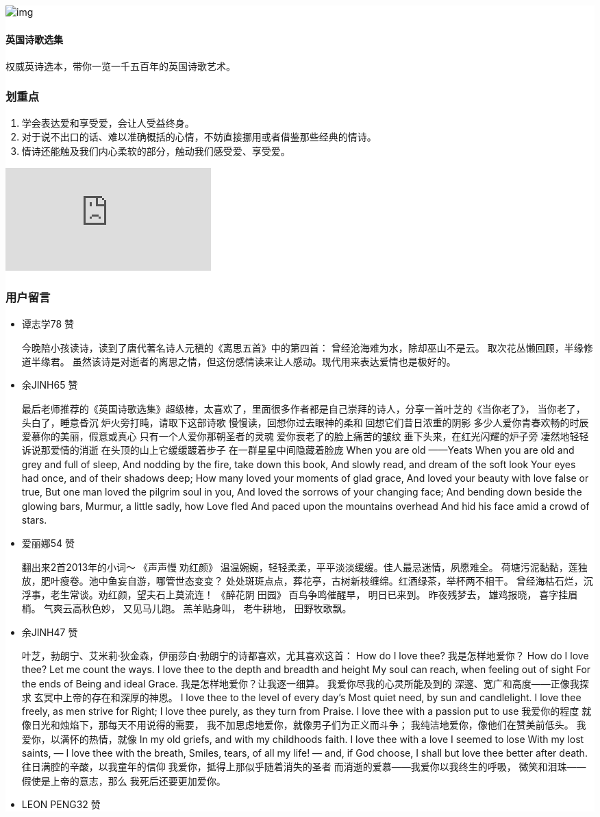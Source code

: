 ![img](https://piccdn3.umiwi.com/img/201912/11/201912111347154652523817.jpg)

#### 英国诗歌选集

权威英诗选本，带你一览一千五百年的英国诗歌艺术。

###  划重点

1. 学会表达爱和享受爱，会让人受益终身。
1. 对于说不出口的话、难以准确概括的心情，不妨直接挪用或者借鉴那些经典的情诗。
1. 情诗还能触及我们内心柔软的部分，触动我们感受爱、享受爱。

![img](https://piccdn3.umiwi.com/img/202006/15/202006152332327872603862.png@700w_1l_1an.src)

### 用户留言


  - 谭志学78 赞

    今晚陪小孩读诗，读到了唐代著名诗人元稹的《离思五首》中的第四首： 曾经沧海难为水，除却巫山不是云。 取次花丛懒回顾，半缘修道半缘君。 虽然该诗是对逝者的离思之情，但这份感情读来让人感动。现代用来表达爱情也是极好的。


  - 余JINH65 赞

    最后老师推荐的《英国诗歌选集》超级棒，太喜欢了，里面很多作者都是自己崇拜的诗人，分享一首叶芝的《当你老了》， 当你老了，头白了，睡意昏沉 炉火旁打盹，请取下这部诗歌 慢慢读，回想你过去眼神的柔和 回想它们昔日浓重的阴影 多少人爱你青春欢畅的时辰 爱慕你的美丽，假意或真心 只有一个人爱你那朝圣者的灵魂 爱你衰老了的脸上痛苦的皱纹 垂下头来，在红光闪耀的炉子旁 凄然地轻轻诉说那爱情的消逝 在头顶的山上它缓缓踱着步子 在一群星星中间隐藏着脸庞 When you are old ——Yeats When you are old and grey and full of sleep, And nodding by the fire, take down this book, And slowly read, and dream of the soft look Your eyes had once, and of their shadows deep; How many loved your moments of glad grace, And loved your beauty with love false or true, But one man loved the pilgrim soul in you, And loved the sorrows of your changing face; And bending down beside the glowing bars, Murmur, a little sadly, how Love fled And paced upon the mountains overhead And hid his face amid a crowd of stars.


  - 爱丽娜54 赞

    翻出来2首2013年的小词～ 《声声慢 劝红颜》 温温婉婉，轻轻柔柔，平平淡淡缓缓。佳人最忌迷情，夙愿难全。 荷塘污泥黏黏，莲独放，肥叶瘦卷。池中鱼妄自游，哪管世态变变？ 处处斑斑点点，葬花亭，古树新枝缠绵。红酒绿茶，举杯两不相干。 曾经海枯石烂，沉浮事，老生常谈。劝红颜，望夫石上莫流连！ 《醉花阴 田园》 百鸟争鸣催醒早， 明日已来到。 昨夜残梦去， 雄鸡报晓， 喜字挂眉梢。 气爽云高秋色妙， 又见马儿跑。 羔羊贴身叫， 老牛耕地， 田野牧歌飘。


  - 余JINH47 赞

    叶芝，勃朗宁、艾米莉·狄金森，伊丽莎白·勃朗宁的诗都喜欢，尤其喜欢这首： How do I love thee? 我是怎样地爱你？ How do I love thee? Let me count the ways. I love thee to the depth and breadth and height My soul can reach, when feeling out of sight For the ends of Being and ideal Grace. 我是怎样地爱你？让我逐一细算。 我爱你尽我的心灵所能及到的 深邃、宽广和高度——正像我探求 玄冥中上帝的存在和深厚的神恩。 I love thee to the level of every day’s Most quiet need, by sun and candlelight. I love thee freely, as men strive for Right; I love thee purely, as they turn from Praise. I love thee with a passion put to use 我爱你的程度 就像日光和烛焰下，那每天不用说得的需要， 我不加思虑地爱你，就像男子们为正义而斗争； 我纯洁地爱你，像他们在赞美前低头。 我爱你，以满怀的热情，就像 In my old griefs, and with my childhoods faith. I love thee with a love I seemed to lose With my lost saints, — I love thee with the breath, Smiles, tears, of all my life! — and, if God choose, I shall but love thee better after death. 往日满腔的辛酸，以我童年的信仰 我爱你，抵得上那似乎随着消失的圣者 而消逝的爱慕——我爱你以我终生的呼吸， 微笑和泪珠——假使是上帝的意志，那么 我死后还要更加爱你。


  - LEON PENG32 赞
